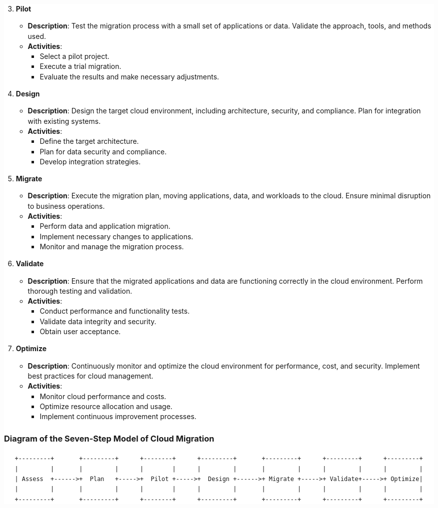 3. **Pilot**
   - **Description**: Test the migration process with a small set of applications or data. Validate the approach, tools, and methods used.
   - **Activities**:
     - Select a pilot project.
     - Execute a trial migration.
     - Evaluate the results and make necessary adjustments.

4. **Design**
   - **Description**: Design the target cloud environment, including architecture, security, and compliance. Plan for integration with existing systems.
   - **Activities**:
     - Define the target architecture.
     - Plan for data security and compliance.
     - Develop integration strategies.

5. **Migrate**
   - **Description**: Execute the migration plan, moving applications, data, and workloads to the cloud. Ensure minimal disruption to business operations.
   - **Activities**:
     - Perform data and application migration.
     - Implement necessary changes to applications.
     - Monitor and manage the migration process.

6. **Validate**
   - **Description**: Ensure that the migrated applications and data are functioning correctly in the cloud environment. Perform thorough testing and validation.
   - **Activities**:
     - Conduct performance and functionality tests.
     - Validate data integrity and security.
     - Obtain user acceptance.

7. **Optimize**
   - **Description**: Continuously monitor and optimize the cloud environment for performance, cost, and security. Implement best practices for cloud management.
   - **Activities**:
     - Monitor cloud performance and costs.
     - Optimize resource allocation and usage.
     - Implement continuous improvement processes.

### Diagram of the Seven-Step Model of Cloud Migration

```plaintext
   +---------+       +---------+      +--------+      +---------+       +---------+      +---------+      +---------+
   |         |       |         |      |        |      |         |       |         |      |         |      |         |
   | Assess  +------>+  Plan   +----->+  Pilot +----->+  Design +------>+ Migrate +----->+ Validate+----->+ Optimize|
   |         |       |         |      |        |      |         |       |         |      |         |      |         |
   +---------+       +---------+      +--------+      +---------+       +---------+      +---------+      +---------+
```
